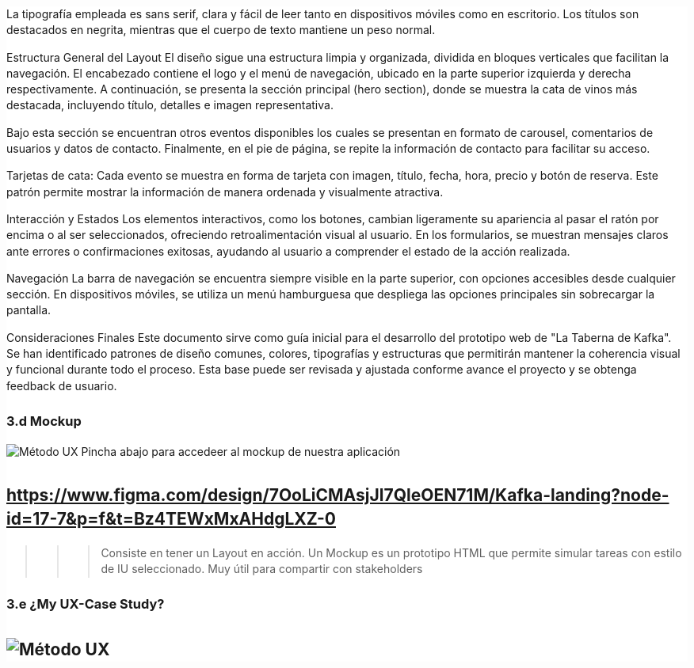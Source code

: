 La tipografía empleada es sans serif, clara y fácil de leer tanto en dispositivos móviles como en escritorio. Los títulos son destacados en negrita, mientras que el cuerpo de texto mantiene un peso normal.

Estructura General del Layout
El diseño sigue una estructura limpia y organizada, dividida en bloques verticales que facilitan la navegación. El encabezado contiene el logo y el menú de navegación, ubicado en la parte superior izquierda y derecha respectivamente. A continuación, se presenta la sección principal (hero section), donde se muestra la cata de vinos más destacada, incluyendo título, detalles e imagen representativa.

Bajo esta sección se encuentran otros eventos disponibles los cuales se presentan en formato de carousel, comentarios de usuarios y datos de contacto. Finalmente, en el pie de página, se repite la información de contacto para facilitar su acceso.

Tarjetas de cata: Cada evento se muestra en forma de tarjeta con imagen, título, fecha, hora, precio y botón de reserva. Este patrón permite mostrar la información de manera ordenada y visualmente atractiva.


Interacción y Estados
Los elementos interactivos, como los botones, cambian ligeramente su apariencia al pasar el ratón por encima o al ser seleccionados, ofreciendo retroalimentación visual al usuario. En los formularios, se muestran mensajes claros ante errores o confirmaciones exitosas, ayudando al usuario a comprender el estado de la acción realizada.

Navegación
La barra de navegación se encuentra siempre visible en la parte superior, con opciones accesibles desde cualquier sección. En dispositivos móviles, se utiliza un menú hamburguesa que despliega las opciones principales sin sobrecargar la pantalla.

Consideraciones Finales
Este documento sirve como guía inicial para el desarrollo del prototipo web de "La Taberna de Kafka". Se han identificado patrones de diseño comunes, colores, tipografías y estructuras que permitirán mantener la coherencia visual y funcional durante todo el proceso. Esta base puede ser revisada y ajustada conforme avance el proyecto y se obtenga feedback de usuario.


### 3.d Mockup
![Método UX](img/mockup.png) 
Pincha abajo para accedeer al mockup de nuestra aplicación

https://www.figma.com/design/7OoLiCMAsjJl7QleOEN71M/Kafka-landing?node-id=17-7&p=f&t=Bz4TEWxMxAHdgLXZ-0
----

>>> Consiste en tener un Layout en acción. Un Mockup es un prototipo HTML que permite simular tareas con estilo de IU seleccionado. Muy útil para compartir con stakeholders


### 3.e ¿My UX-Case Study?
![Método UX](img/caseStudy.png) 
-----
